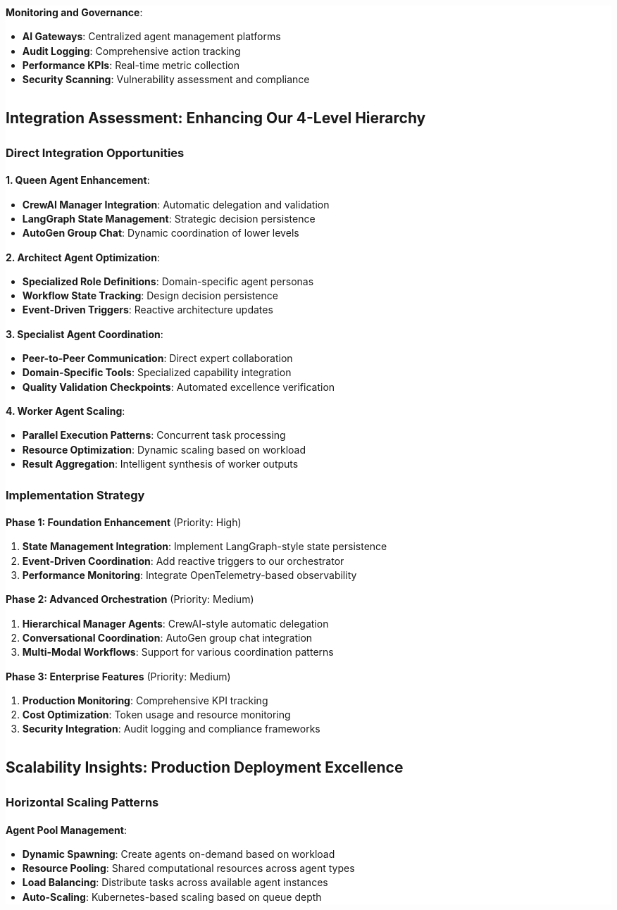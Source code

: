 **Monitoring and Governance**:
- **AI Gateways**: Centralized agent management platforms
- **Audit Logging**: Comprehensive action tracking
- **Performance KPIs**: Real-time metric collection
- **Security Scanning**: Vulnerability assessment and compliance

## Integration Assessment: Enhancing Our 4-Level Hierarchy

### Direct Integration Opportunities

**1. Queen Agent Enhancement**:
- **CrewAI Manager Integration**: Automatic delegation and validation
- **LangGraph State Management**: Strategic decision persistence
- **AutoGen Group Chat**: Dynamic coordination of lower levels

**2. Architect Agent Optimization**:
- **Specialized Role Definitions**: Domain-specific agent personas
- **Workflow State Tracking**: Design decision persistence
- **Event-Driven Triggers**: Reactive architecture updates

**3. Specialist Agent Coordination**:
- **Peer-to-Peer Communication**: Direct expert collaboration
- **Domain-Specific Tools**: Specialized capability integration
- **Quality Validation Checkpoints**: Automated excellence verification

**4. Worker Agent Scaling**:
- **Parallel Execution Patterns**: Concurrent task processing
- **Resource Optimization**: Dynamic scaling based on workload
- **Result Aggregation**: Intelligent synthesis of worker outputs

### Implementation Strategy

**Phase 1: Foundation Enhancement** (Priority: High)
1. **State Management Integration**: Implement LangGraph-style state persistence
2. **Event-Driven Coordination**: Add reactive triggers to our orchestrator
3. **Performance Monitoring**: Integrate OpenTelemetry-based observability

**Phase 2: Advanced Orchestration** (Priority: Medium)
1. **Hierarchical Manager Agents**: CrewAI-style automatic delegation
2. **Conversational Coordination**: AutoGen group chat integration
3. **Multi-Modal Workflows**: Support for various coordination patterns

**Phase 3: Enterprise Features** (Priority: Medium)
1. **Production Monitoring**: Comprehensive KPI tracking
2. **Cost Optimization**: Token usage and resource monitoring
3. **Security Integration**: Audit logging and compliance frameworks

## Scalability Insights: Production Deployment Excellence

### Horizontal Scaling Patterns

**Agent Pool Management**:
- **Dynamic Spawning**: Create agents on-demand based on workload
- **Resource Pooling**: Shared computational resources across agent types
- **Load Balancing**: Distribute tasks across available agent instances
- **Auto-Scaling**: Kubernetes-based scaling based on queue depth
